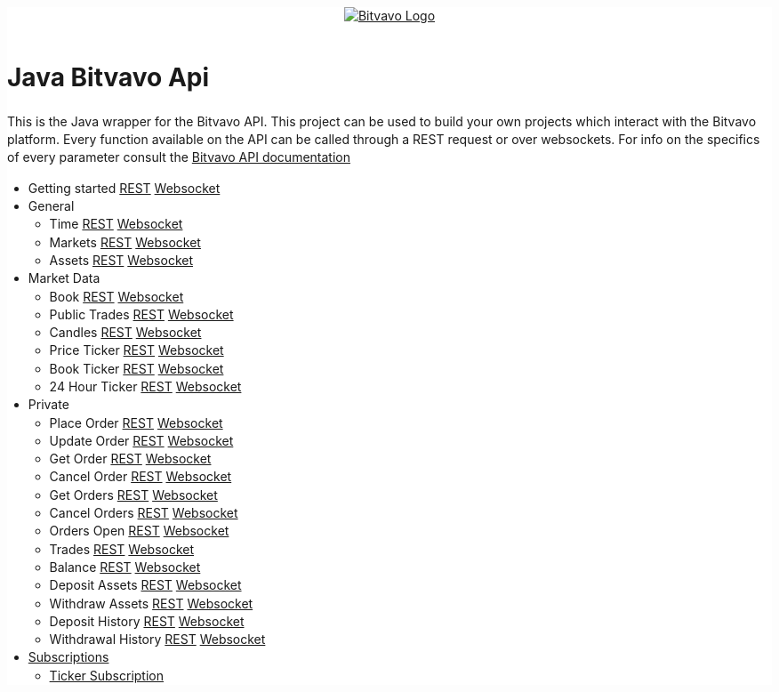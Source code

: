 <p align="center">
  <a href="https://bitvavo.com"><img src="https://bitvavo.com/assets/img/logo/logo-dark.svg?v=48ae6fe7" width="600" title="Bitvavo Logo"></a>
</p>

# Java Bitvavo Api
This is the Java wrapper for the Bitvavo API. This project can be used to build your own projects which interact with the Bitvavo platform. Every function available on the API can be called through a REST request or over websockets. For info on the specifics of every parameter consult the [Bitvavo API documentation](https://docs.bitvavo.com/)

* Getting started       [REST](https://github.com/bitvavo/java-bitvavo-api#getting-started) [Websocket](https://github.com/bitvavo/java-bitvavo-api#getting-started-1)
* General
  * Time                [REST](https://github.com/bitvavo/java-bitvavo-api#get-time) [Websocket](https://github.com/bitvavo/java-bitvavo-api#get-time-1)
  * Markets             [REST](https://github.com/bitvavo/java-bitvavo-api#get-markets) [Websocket](https://github.com/bitvavo/java-bitvavo-api#get-markets-1)
  * Assets              [REST](https://github.com/bitvavo/java-bitvavo-api#get-assets) [Websocket](https://github.com/bitvavo/java-bitvavo-api#get-assets-1)
* Market Data
  * Book                [REST](https://github.com/bitvavo/java-bitvavo-api#get-book-per-market) [Websocket](https://github.com/bitvavo/java-bitvavo-api#get-book-per-market-1)
  * Public Trades       [REST](https://github.com/bitvavo/java-bitvavo-api#get-trades-per-market) [Websocket](https://github.com/bitvavo/java-bitvavo-api#get-trades-per-market-1)
  * Candles             [REST](https://github.com/bitvavo/java-bitvavo-api#get-candles-per-market) [Websocket](https://github.com/bitvavo/java-bitvavo-api#get-candles-per-market-1)
  * Price Ticker        [REST](https://github.com/bitvavo/java-bitvavo-api#get-price-ticker) [Websocket](https://github.com/bitvavo/java-bitvavo-api#get-price-ticker-1)
  * Book Ticker         [REST](https://github.com/bitvavo/java-bitvavo-api#get-book-ticker) [Websocket](https://github.com/bitvavo/java-bitvavo-api#get-book-ticker-1)
  * 24 Hour Ticker      [REST](https://github.com/bitvavo/java-bitvavo-api#get-24-hour-ticker) [Websocket](https://github.com/bitvavo/java-bitvavo-api#get-24-hour-ticker-1)
* Private 
  * Place Order         [REST](https://github.com/bitvavo/java-bitvavo-api#place-order) [Websocket](https://github.com/bitvavo/java-bitvavo-api#place-order-1)
  * Update Order        [REST](https://github.com/bitvavo/java-bitvavo-api#update-order) [Websocket](https://github.com/bitvavo/java-bitvavo-api#update-order-1)
  * Get Order           [REST](https://github.com/bitvavo/java-bitvavo-api#get-order) [Websocket](https://github.com/bitvavo/java-bitvavo-api#get-order-1)
  * Cancel Order        [REST](https://github.com/bitvavo/java-bitvavo-api#cancel-order) [Websocket](https://github.com/bitvavo/java-bitvavo-api#cancel-order-1)
  * Get Orders          [REST](https://github.com/bitvavo/java-bitvavo-api#get-orders) [Websocket](https://github.com/bitvavo/java-bitvavo-api#get-orders-1)
  * Cancel Orders       [REST](https://github.com/bitvavo/java-bitvavo-api#cancel-orders) [Websocket](https://github.com/bitvavo/java-bitvavo-api#cancel-orders-1)
  * Orders Open         [REST](https://github.com/bitvavo/java-bitvavo-api#get-orders-open) [Websocket](https://github.com/bitvavo/java-bitvavo-api#get-orders-open-1)
  * Trades              [REST](https://github.com/bitvavo/java-bitvavo-api#get-trades) [Websocket](https://github.com/bitvavo/java-bitvavo-api#get-trades-1)
  * Balance             [REST](https://github.com/bitvavo/java-bitvavo-api#get-balance) [Websocket](https://github.com/bitvavo/java-bitvavo-api#get-balance-1)
  * Deposit Assets     [REST](https://github.com/bitvavo/java-bitvavo-api#deposit-assets) [Websocket](https://github.com/bitvavo/java-bitvavo-api#deposit-assets-1)
  * Withdraw Assets   [REST](https://github.com/bitvavo/java-bitvavo-api#withdraw-assets) [Websocket](https://github.com/bitvavo/java-bitvavo-api#withdraw-assets-1)
  * Deposit History     [REST](https://github.com/bitvavo/java-bitvavo-api#get-deposit-history) [Websocket](https://github.com/bitvavo/java-bitvavo-api#get-deposit-history-1)
  * Withdrawal History  [REST](https://github.com/bitvavo/java-bitvavo-api#get-withdrawal-history) [Websocket](https://github.com/bitvavo/java-bitvavo-api#get-withdrawal-history-1)
* [Subscriptions](https://github.com/bitvavo/java-bitvavo-api#subscriptions)
  * [Ticker Subscription](https://github.com/bitvavo/java-bitvavo-api#ticker-subscription)
